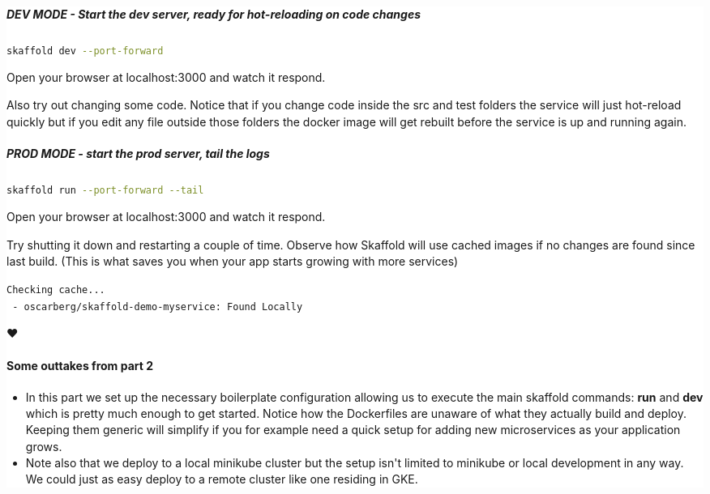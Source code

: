 
##### DEV MODE - Start the dev server, ready for hot-reloading on code changes
```sh
skaffold dev --port-forward
```
Open your browser at localhost:3000 and watch it respond.

Also try out changing some code. Notice that if you change code inside the src and test folders the service will just hot-reload quickly but if you edit any file outside those folders the docker image will get rebuilt before the service is up and running again.

##### PROD MODE - start the prod server, tail the logs
```sh
skaffold run --port-forward --tail
```
Open your browser at localhost:3000 and watch it respond.

Try shutting it down and restarting a couple of time. Observe how Skaffold will use cached images if no changes are found since last build. (This is what saves you when your app starts growing with more services)
```sh
Checking cache...
 - oscarberg/skaffold-demo-myservice: Found Locally
```
:heart:


#### Some outtakes from part 2
- In this part we set up the necessary boilerplate configuration allowing us to execute the main skaffold commands: <b>run</b> and <b>dev</b> which is pretty much enough to get started. Notice how the Dockerfiles are unaware of what they actually build and deploy. Keeping them generic will simplify if you for example need a quick setup for adding new microservices as your application grows.
- Note also that we deploy to a local minikube cluster but the setup isn't limited to minikube or local development in any way. We could just as easy deploy to a remote cluster like one residing in GKE.
